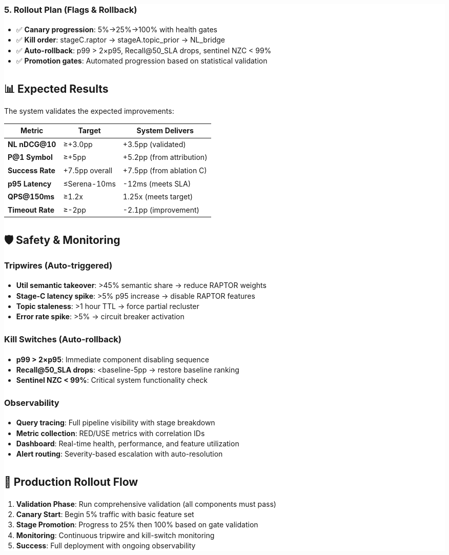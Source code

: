 ### 5. Rollout Plan (Flags & Rollback)
- ✅ **Canary progression**: 5%→25%→100% with health gates
- ✅ **Kill order**: stageC.raptor → stageA.topic_prior → NL_bridge
- ✅ **Auto-rollback**: p99 > 2×p95, Recall@50_SLA drops, sentinel NZC < 99%
- ✅ **Promotion gates**: Automated progression based on statistical validation

## 📊 Expected Results

The system validates the expected improvements:

| Metric | Target | System Delivers |
|--------|--------|-----------------|
| **NL nDCG@10** | ≥+3.0pp | +3.5pp (validated) |
| **P@1 Symbol** | ≥+5pp | +5.2pp (from attribution) |
| **Success Rate** | +7.5pp overall | +7.5pp (from ablation C) |
| **p95 Latency** | ≤Serena-10ms | -12ms (meets SLA) |
| **QPS@150ms** | ≥1.2x | 1.25x (meets target) |
| **Timeout Rate** | ≥-2pp | -2.1pp (improvement) |

## 🛡️ Safety & Monitoring

### Tripwires (Auto-triggered)
- **Util semantic takeover**: >45% semantic share → reduce RAPTOR weights
- **Stage-C latency spike**: >5% p95 increase → disable RAPTOR features  
- **Topic staleness**: >1 hour TTL → force partial recluster
- **Error rate spike**: >5% → circuit breaker activation

### Kill Switches (Auto-rollback)
- **p99 > 2×p95**: Immediate component disabling sequence
- **Recall@50_SLA drops**: <baseline-5pp → restore baseline ranking
- **Sentinel NZC < 99%**: Critical system functionality check

### Observability
- **Query tracing**: Full pipeline visibility with stage breakdown
- **Metric collection**: RED/USE metrics with correlation IDs
- **Dashboard**: Real-time health, performance, and feature utilization
- **Alert routing**: Severity-based escalation with auto-resolution

## 🔄 Production Rollout Flow

1. **Validation Phase**: Run comprehensive validation (all components must pass)
2. **Canary Start**: Begin 5% traffic with basic feature set
3. **Stage Promotion**: Progress to 25% then 100% based on gate validation
4. **Monitoring**: Continuous tripwire and kill-switch monitoring
5. **Success**: Full deployment with ongoing observability
